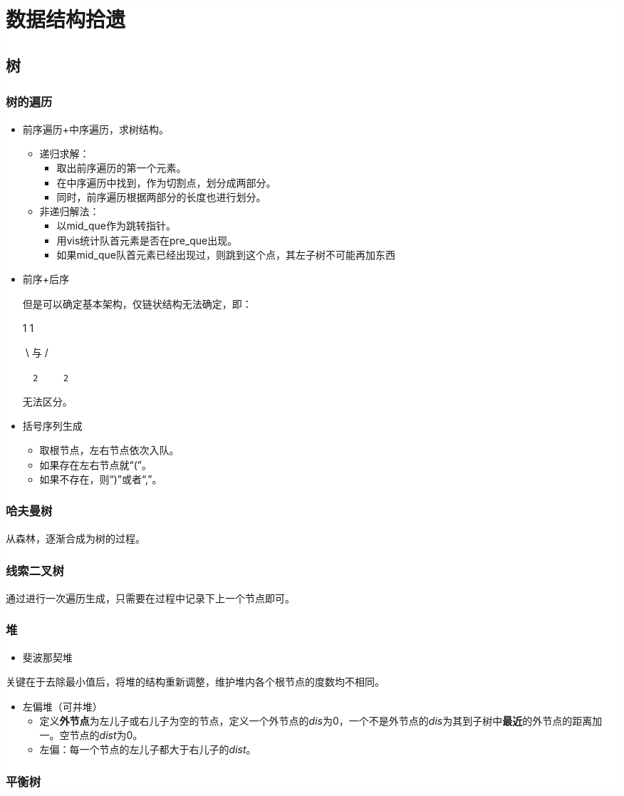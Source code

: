 # 数据结构拾遗

## 树

### 树的遍历

* 前序遍历+中序遍历，求树结构。

  * 递归求解：
    * 取出前序遍历的第一个元素。
    * 在中序遍历中找到，作为切割点，划分成两部分。
    * 同时，前序遍历根据两部分的长度也进行划分。
  * 非递归解法：
    * 以mid_que作为跳转指针。
    * 用vis统计队首元素是否在pre_que出现。
    * 如果mid_que队首元素已经出现过，则跳到这个点，其左子树不可能再加东西

* 前序+后序

  但是可以确定基本架构，仅链状结构无法确定，即：

  1           		1

  ​	\   与 	/

    	2     2

  无法区分。

* 括号序列生成

  * 取根节点，左右节点依次入队。
  * 如果存在左右节点就“(”。
  * 如果不存在，则“)”或者“,”。

### 哈夫曼树

从森林，逐渐合成为树的过程。

### 线索二叉树

通过进行一次遍历生成，只需要在过程中记录下上一个节点即可。

### 堆

* 斐波那契堆

关键在于去除最小值后，将堆的结构重新调整，维护堆内各个根节点的度数均不相同。

* 左偏堆（可并堆）
  * 定义**外节点**为左儿子或右儿子为空的节点，定义一个外节点的$dis$为$0$，一个不是外节点的$dis$为其到子树中**最近**的外节点的距离加一。空节点的$dist$为$0$。
  * 左偏：每一个节点的左儿子都大于右儿子的$dist$。

### 平衡树
